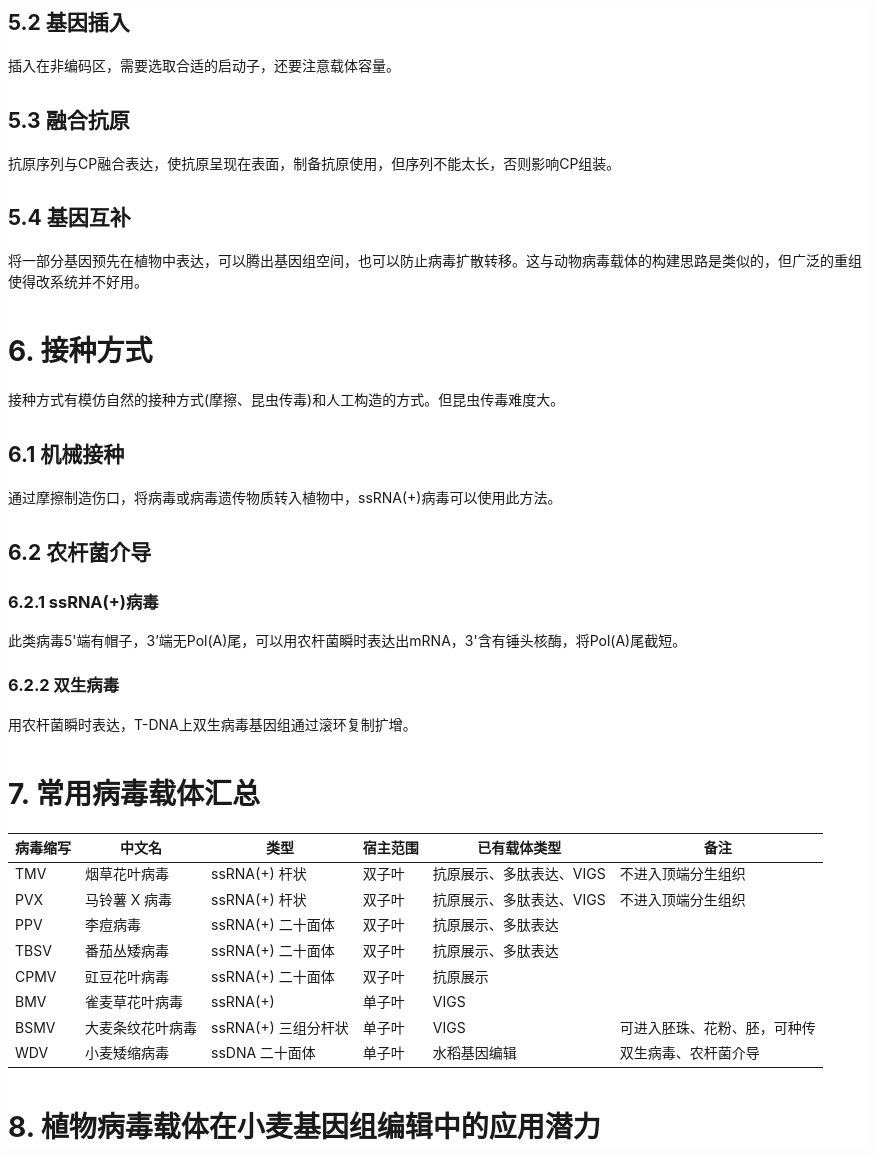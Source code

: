 ## 5.2 基因插入
插入在非编码区，需要选取合适的启动子，还要注意载体容量。

## 5.3 融合抗原
抗原序列与CP融合表达，使抗原呈现在表面，制备抗原使用，但序列不能太长，否则影响CP组装。

## 5.4 基因互补
将一部分基因预先在植物中表达，可以腾出基因组空间，也可以防止病毒扩散转移。这与动物病毒载体的构建思路是类似的，但广泛的重组使得改系统并不好用。

# 6. 接种方式
接种方式有模仿自然的接种方式(摩擦、昆虫传毒)和人工构造的方式。但昆虫传毒难度大。

## 6.1 机械接种
通过摩擦制造伤口，将病毒或病毒遗传物质转入植物中，ssRNA(+)病毒可以使用此方法。

## 6.2 农杆菌介导

### 6.2.1 ssRNA(+)病毒
此类病毒5'端有帽子，3’端无Pol(A)尾，可以用农杆菌瞬时表达出mRNA，3'含有锤头核酶，将Pol(A)尾截短。

### 6.2.2 双生病毒
用农杆菌瞬时表达，T-DNA上双生病毒基因组通过滚环复制扩增。

# 7. 常用病毒载体汇总

| 病毒缩写 | 中文名 | 类型 | 宿主范围 | 已有载体类型 | 备注 |
| ------ | ------ | ------ | ------ | ------ | ------ |
| TMV | 烟草花叶病毒 | ssRNA(+) 杆状 | 双子叶 | 抗原展示、多肽表达、VIGS | 不进入顶端分生组织 |
| PVX | 马铃薯 X 病毒 | ssRNA(+) 杆状 | 双子叶 | 抗原展示、多肽表达、VIGS | 不进入顶端分生组织 |
| PPV | 李痘病毒 | ssRNA(+) 二十面体 | 双子叶 | 抗原展示、多肽表达 | |
| TBSV | 番茄丛矮病毒 | ssRNA(+) 二十面体 | 双子叶 | 抗原展示、多肽表达 | |
| CPMV | 豇豆花叶病毒 | ssRNA(+) 二十面体 | 双子叶 | 抗原展示 | |
| BMV | 雀麦草花叶病毒 | ssRNA(+) | 单子叶 | VIGS | |
| BSMV | 大麦条纹花叶病毒 | ssRNA(+) 三组分杆状 | 单子叶 | VIGS | 可进入胚珠、花粉、胚，可种传 |
| WDV | 小麦矮缩病毒 | ssDNA 二十面体 | 单子叶 | 水稻基因编辑 | 双生病毒、农杆菌介导 |


# 8. 植物病毒载体在小麦基因组编辑中的应用潜力
